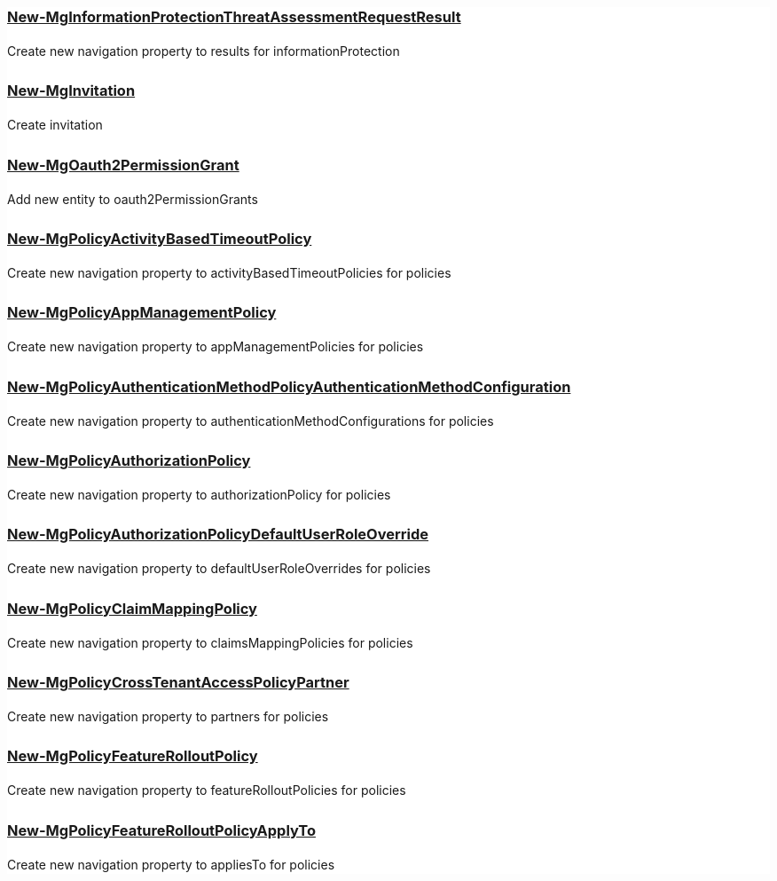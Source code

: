 ### [New-MgInformationProtectionThreatAssessmentRequestResult](New-MgInformationProtectionThreatAssessmentRequestResult.md)
Create new navigation property to results for informationProtection

### [New-MgInvitation](New-MgInvitation.md)
Create invitation

### [New-MgOauth2PermissionGrant](New-MgOauth2PermissionGrant.md)
Add new entity to oauth2PermissionGrants

### [New-MgPolicyActivityBasedTimeoutPolicy](New-MgPolicyActivityBasedTimeoutPolicy.md)
Create new navigation property to activityBasedTimeoutPolicies for policies

### [New-MgPolicyAppManagementPolicy](New-MgPolicyAppManagementPolicy.md)
Create new navigation property to appManagementPolicies for policies

### [New-MgPolicyAuthenticationMethodPolicyAuthenticationMethodConfiguration](New-MgPolicyAuthenticationMethodPolicyAuthenticationMethodConfiguration.md)
Create new navigation property to authenticationMethodConfigurations for policies

### [New-MgPolicyAuthorizationPolicy](New-MgPolicyAuthorizationPolicy.md)
Create new navigation property to authorizationPolicy for policies

### [New-MgPolicyAuthorizationPolicyDefaultUserRoleOverride](New-MgPolicyAuthorizationPolicyDefaultUserRoleOverride.md)
Create new navigation property to defaultUserRoleOverrides for policies

### [New-MgPolicyClaimMappingPolicy](New-MgPolicyClaimMappingPolicy.md)
Create new navigation property to claimsMappingPolicies for policies

### [New-MgPolicyCrossTenantAccessPolicyPartner](New-MgPolicyCrossTenantAccessPolicyPartner.md)
Create new navigation property to partners for policies

### [New-MgPolicyFeatureRolloutPolicy](New-MgPolicyFeatureRolloutPolicy.md)
Create new navigation property to featureRolloutPolicies for policies

### [New-MgPolicyFeatureRolloutPolicyApplyTo](New-MgPolicyFeatureRolloutPolicyApplyTo.md)
Create new navigation property to appliesTo for policies

